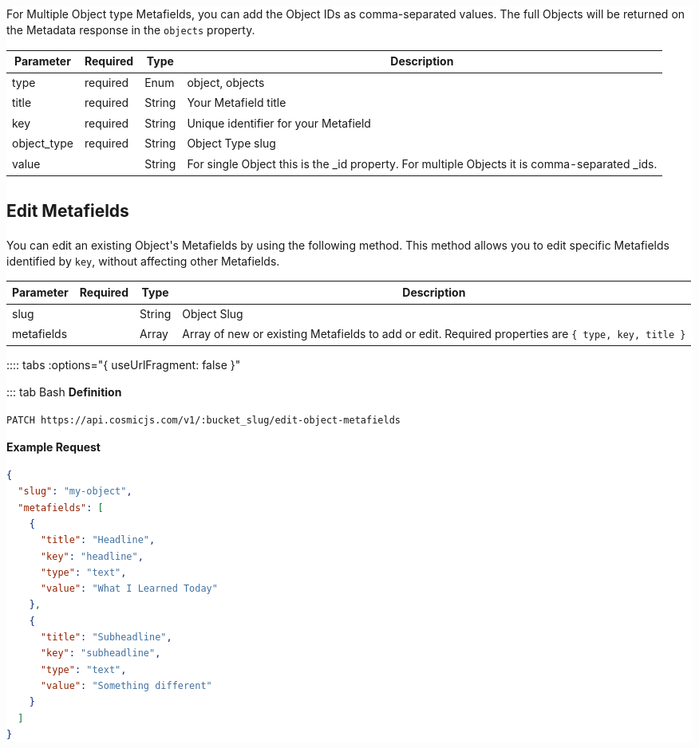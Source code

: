 For Multiple Object type Metafields, you can add the Object IDs as comma-separated values. The full Objects will be returned on the Metadata response in the `objects` property.

| Parameter   | Required | Type   | Description                                                                                    |
| ----------- | -------- | ------ | ---------------------------------------------------------------------------------------------- |
| type        | required | Enum   | object, objects                                                                                |
| title       | required | String | Your Metafield title                                                                           |
| key         | required | String | Unique identifier for your Metafield                                                           |
| object_type | required | String | Object Type slug                                                                               |
| value       |          | String | For single Object this is the \_id property. For multiple Objects it is comma-separated \_ids. |

## Edit Metafields

You can edit an existing Object's Metafields by using the following method. This method allows you to edit specific Metafields identified by `key`, without affecting other Metafields.

| Parameter     | Required | Type   | Description                                          |
| ------------- | -------- | ------ | ---------------------------------------------------- |
| slug      |          | String   | Object Slug                                  |
| metafields         |          | Array | Array of new or existing Metafields to add or edit. Required properties are `{ type, key, title }`    |

:::: tabs :options="{ useUrlFragment: false }"

::: tab Bash
**Definition**

```
PATCH https://api.cosmicjs.com/v1/:bucket_slug/edit-object-metafields
```

**Example Request**

```json
{
  "slug": "my-object",
  "metafields": [
    {
      "title": "Headline",
      "key": "headline",
      "type": "text",
      "value": "What I Learned Today"
    },
    {
      "title": "Subheadline",
      "key": "subheadline",
      "type": "text",
      "value": "Something different"
    }
  ]
}
```
